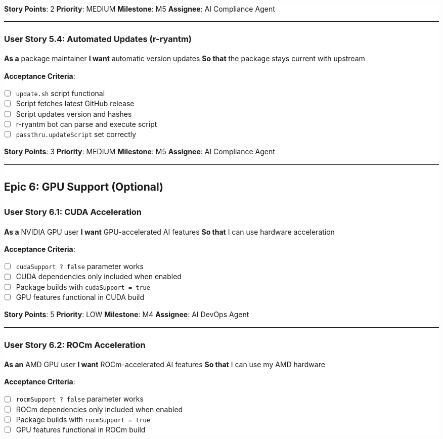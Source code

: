 **Story Points**: 2
**Priority**: MEDIUM
**Milestone**: M5
**Assignee**: AI Compliance Agent

---

### User Story 5.4: Automated Updates (r-ryantm)
**As a** package maintainer
**I want** automatic version updates
**So that** the package stays current with upstream

**Acceptance Criteria**:
- [ ] `update.sh` script functional
- [ ] Script fetches latest GitHub release
- [ ] Script updates version and hashes
- [ ] r-ryantm bot can parse and execute script
- [ ] `passthru.updateScript` set correctly

**Story Points**: 3
**Priority**: MEDIUM
**Milestone**: M5
**Assignee**: AI Compliance Agent

---

## Epic 6: GPU Support (Optional)

### User Story 6.1: CUDA Acceleration
**As a** NVIDIA GPU user
**I want** GPU-accelerated AI features
**So that** I can use hardware acceleration

**Acceptance Criteria**:
- [ ] `cudaSupport ? false` parameter works
- [ ] CUDA dependencies only included when enabled
- [ ] Package builds with `cudaSupport = true`
- [ ] GPU features functional in CUDA build

**Story Points**: 5
**Priority**: LOW
**Milestone**: M4
**Assignee**: AI DevOps Agent

---

### User Story 6.2: ROCm Acceleration
**As an** AMD GPU user
**I want** ROCm-accelerated AI features
**So that** I can use my AMD hardware

**Acceptance Criteria**:
- [ ] `rocmSupport ? false` parameter works
- [ ] ROCm dependencies only included when enabled
- [ ] Package builds with `rocmSupport = true`
- [ ] GPU features functional in ROCm build
